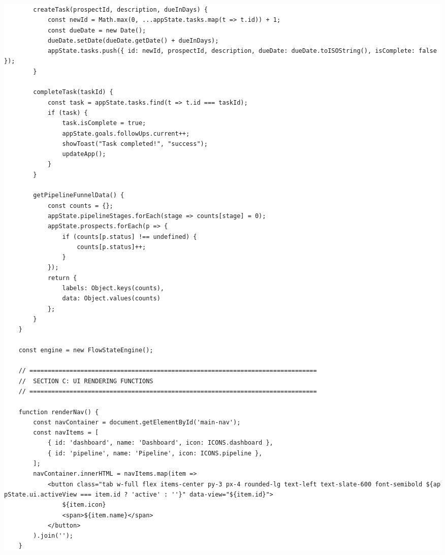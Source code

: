             createTask(prospectId, description, dueInDays) {
                const newId = Math.max(0, ...appState.tasks.map(t => t.id)) + 1;
                const dueDate = new Date();
                dueDate.setDate(dueDate.getDate() + dueInDays);
                appState.tasks.push({ id: newId, prospectId, description, dueDate: dueDate.toISOString(), isComplete: false });
            }

            completeTask(taskId) {
                const task = appState.tasks.find(t => t.id === taskId);
                if (task) {
                    task.isComplete = true;
                    appState.goals.followUps.current++;
                    showToast("Task completed!", "success");
                    updateApp();
                }
            }

            getPipelineFunnelData() {
                const counts = {};
                appState.pipelineStages.forEach(stage => counts[stage] = 0);
                appState.prospects.forEach(p => {
                    if (counts[p.status] !== undefined) {
                        counts[p.status]++;
                    }
                });
                return {
                    labels: Object.keys(counts),
                    data: Object.values(counts)
                };
            }
        }
        
        const engine = new FlowStateEngine();

        // ===============================================================================
        //  SECTION C: UI RENDERING FUNCTIONS
        // ===============================================================================
        
        function renderNav() {
            const navContainer = document.getElementById('main-nav');
            const navItems = [
                { id: 'dashboard', name: 'Dashboard', icon: ICONS.dashboard },
                { id: 'pipeline', name: 'Pipeline', icon: ICONS.pipeline },
            ];
            navContainer.innerHTML = navItems.map(item => 
                <button class="tab w-full flex items-center py-3 px-4 rounded-lg text-left text-slate-600 font-semibold ${appState.ui.activeView === item.id ? 'active' : ''}" data-view="${item.id}">
                    ${item.icon}
                    <span>${item.name}</span>
                </button>
            ).join('');
        }
